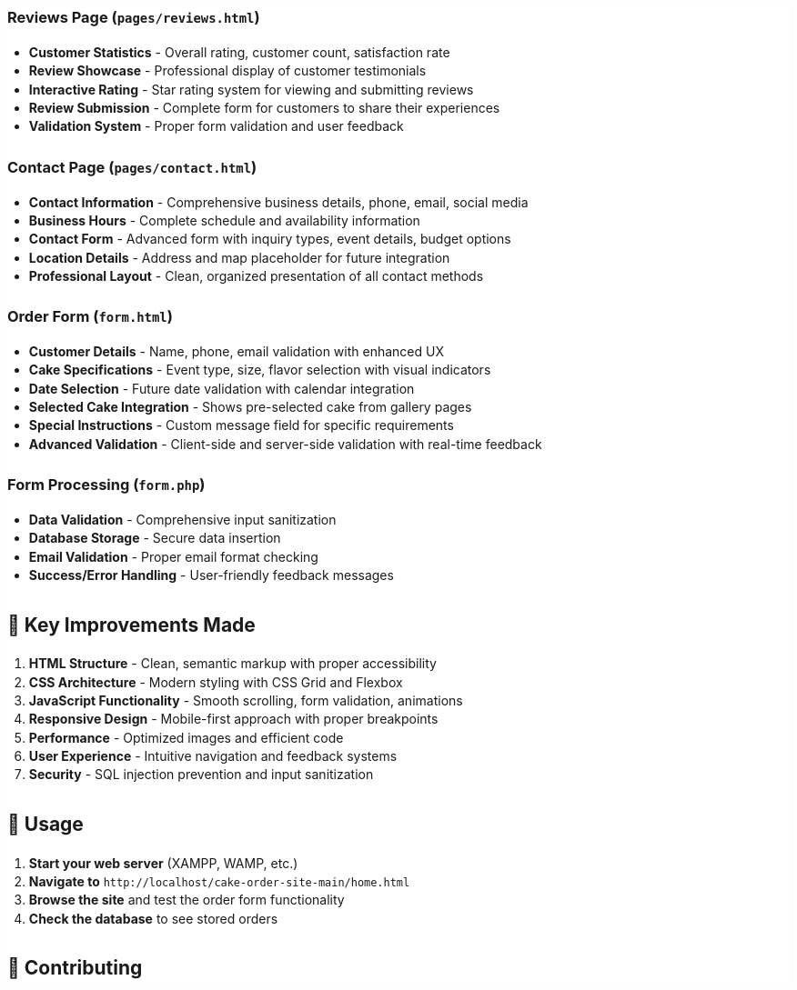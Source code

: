 ### Reviews Page (`pages/reviews.html`)

- **Customer Statistics** - Overall rating, customer count, satisfaction rate
- **Review Showcase** - Professional display of customer testimonials
- **Interactive Rating** - Star rating system for viewing and submitting reviews
- **Review Submission** - Complete form for customers to share their experiences
- **Validation System** - Proper form validation and user feedback

### Contact Page (`pages/contact.html`)

- **Contact Information** - Comprehensive business details, phone, email, social media
- **Business Hours** - Complete schedule and availability information
- **Contact Form** - Advanced form with inquiry types, event details, budget options
- **Location Details** - Address and map placeholder for future integration
- **Professional Layout** - Clean, organized presentation of all contact methods

### Order Form (`form.html`)

- **Customer Details** - Name, phone, email validation with enhanced UX
- **Cake Specifications** - Event type, size, flavor selection with visual indicators
- **Date Selection** - Future date validation with calendar integration
- **Selected Cake Integration** - Shows pre-selected cake from gallery pages
- **Special Instructions** - Custom message field for specific requirements
- **Advanced Validation** - Client-side and server-side validation with real-time feedback

### Form Processing (`form.php`)

- **Data Validation** - Comprehensive input sanitization
- **Database Storage** - Secure data insertion
- **Email Validation** - Proper email format checking
- **Success/Error Handling** - User-friendly feedback messages

## 🎯 Key Improvements Made

1. **HTML Structure** - Clean, semantic markup with proper accessibility
2. **CSS Architecture** - Modern styling with CSS Grid and Flexbox
3. **JavaScript Functionality** - Smooth scrolling, form validation, animations
4. **Responsive Design** - Mobile-first approach with proper breakpoints
5. **Performance** - Optimized images and efficient code
6. **User Experience** - Intuitive navigation and feedback systems
7. **Security** - SQL injection prevention and input sanitization

## 🌟 Usage

1. **Start your web server** (XAMPP, WAMP, etc.)
2. **Navigate to** `http://localhost/cake-order-site-main/home.html`
3. **Browse the site** and test the order form functionality
4. **Check the database** to see stored orders

## 🤝 Contributing

